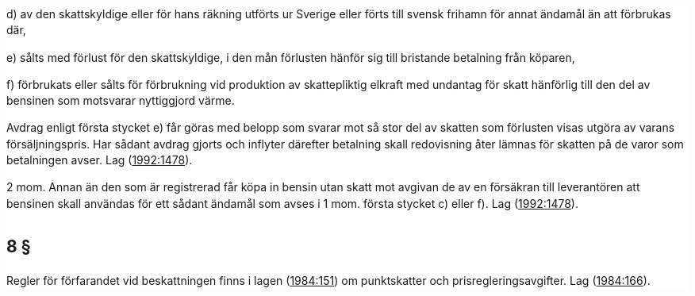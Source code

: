 d) av den skattskyldige eller för hans räkning utförts ur Sverige eller förts till svensk frihamn för annat ändamål än att förbrukas där,

e) sålts med förlust för den skattskyldige, i den mån förlusten hänför sig till bristande betalning från köparen,

f) förbrukats eller sålts för förbrukning vid produktion av skattepliktig elkraft med undantag för skatt hänförlig till den del av bensinen som motsvarar nyttiggjord värme.

Avdrag enligt första stycket e) får göras med belopp som svarar mot så stor del av skatten som förlusten visas utgöra av varans försäljningspris. Har sådant avdrag gjorts och inflyter därefter betalning skall redovisning åter lämnas för skatten på de varor som betalningen avser. Lag ([1992:1478](https://selex.se/eli/sfs/1992/1478)).

2 mom. Annan än den som är registrerad får köpa in bensin utan skatt mot avgivan de av en försäkran till leverantören att bensinen skall användas för ett sådant ändamål som avses i 1 mom. första stycket c) eller f). Lag ([1992:1478](https://selex.se/eli/sfs/1992/1478)).

## 8 §

Regler för förfarandet vid beskattningen finns i lagen ([1984:151](https://selex.se/eli/sfs/1984/151)) om punktskatter och prisregleringsavgifter. Lag ([1984:166](https://selex.se/eli/sfs/1984/166)).